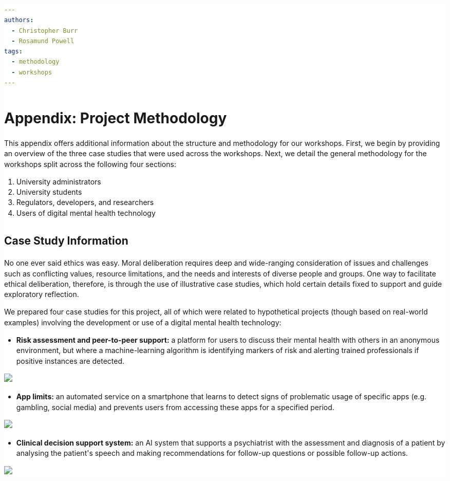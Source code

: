 ```yaml
---
authors:
  - Christopher Burr
  - Rosamund Powell
tags:
  - methodology
  - workshops
---
```


# Appendix: Project Methodology

This appendix offers additional information about the structure and methodology for our workshops. First, we begin by providing an overview of the three case studies that were used across the workshops. Next, we detail the general methodology for the workshops split across the following four sections:

1. University administrators
2. University students
3. Regulators, developers, and researchers
4. Users of digital mental health technology

## Case Study Information

No one ever said ethics was easy.
Moral deliberation requires deep and wide-ranging consideration of issues and challenges such as conflicting values, resource limitations, and the needs and interests of diverse people and groups. One way to facilitate ethical deliberation, therefore, is through the use of illustrative case studies, which hold certain details fixed to support and guide exploratory reflection.

We prepared four case studies for this project, all of which were related to hypothetical projects (though based on real-world examples) involving the development or use of a digital mental health technology:

- **Risk assessment and peer-to-peer support:** a platform for users to discuss their mental health with others in an anonymous environment, but where a machine-learning algorithm is identifying markers of risk and alerting trained professionals if positive instances are detected.

![](https://raw.githubusercontent.com/alan-turing-institute/ethics-and-rri-resources/main/images/illustrations/peer-support.png)

- **App limits:** an automated service on a smartphone that learns to detect signs of problematic usage of specific apps (e.g. gambling, social media) and prevents users from accessing these apps for a specified period.

![](https://raw.githubusercontent.com/alan-turing-institute/ethics-and-rri-resources/main/images/illustrations/limit-reached.png)

- **Clinical decision support system:** an AI system that supports a psychiatrist with the assessment and diagnosis of a patient by analysing the patient's speech and making recommendations for follow-up questions or possible follow-up actions.

![](https://raw.githubusercontent.com/alan-turing-institute/ethics-and-rri-resources/main/images/illustrations/nlp-decision-support.png)
